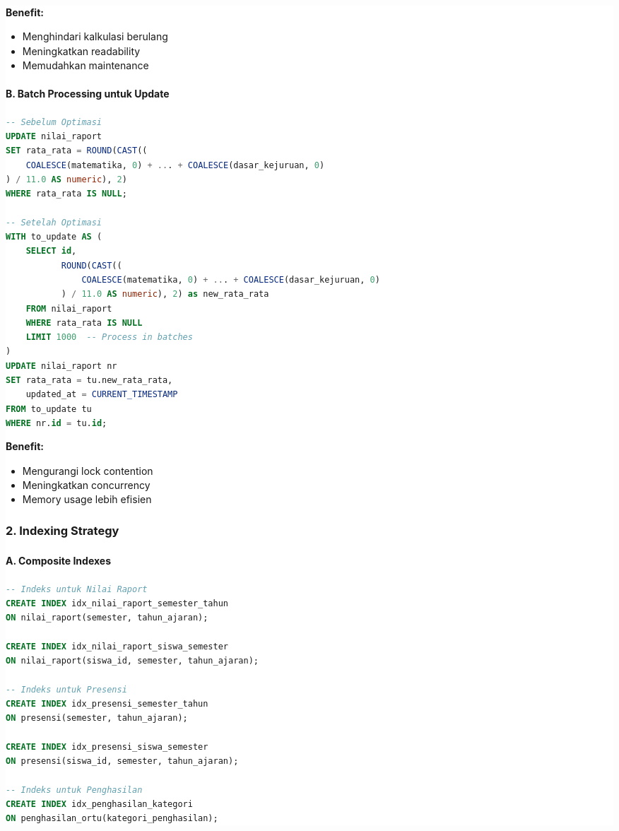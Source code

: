 **Benefit:**
- Menghindari kalkulasi berulang
- Meningkatkan readability
- Memudahkan maintenance

#### B. Batch Processing untuk Update
```sql
-- Sebelum Optimasi
UPDATE nilai_raport 
SET rata_rata = ROUND(CAST((
    COALESCE(matematika, 0) + ... + COALESCE(dasar_kejuruan, 0)
) / 11.0 AS numeric), 2)
WHERE rata_rata IS NULL;

-- Setelah Optimasi
WITH to_update AS (
    SELECT id,
           ROUND(CAST((
               COALESCE(matematika, 0) + ... + COALESCE(dasar_kejuruan, 0)
           ) / 11.0 AS numeric), 2) as new_rata_rata
    FROM nilai_raport
    WHERE rata_rata IS NULL
    LIMIT 1000  -- Process in batches
)
UPDATE nilai_raport nr
SET rata_rata = tu.new_rata_rata,
    updated_at = CURRENT_TIMESTAMP
FROM to_update tu
WHERE nr.id = tu.id;
```

**Benefit:**
- Mengurangi lock contention
- Meningkatkan concurrency
- Memory usage lebih efisien

### 2. Indexing Strategy

#### A. Composite Indexes
```sql
-- Indeks untuk Nilai Raport
CREATE INDEX idx_nilai_raport_semester_tahun 
ON nilai_raport(semester, tahun_ajaran);

CREATE INDEX idx_nilai_raport_siswa_semester 
ON nilai_raport(siswa_id, semester, tahun_ajaran);

-- Indeks untuk Presensi
CREATE INDEX idx_presensi_semester_tahun 
ON presensi(semester, tahun_ajaran);

CREATE INDEX idx_presensi_siswa_semester 
ON presensi(siswa_id, semester, tahun_ajaran);

-- Indeks untuk Penghasilan
CREATE INDEX idx_penghasilan_kategori 
ON penghasilan_ortu(kategori_penghasilan);
```
